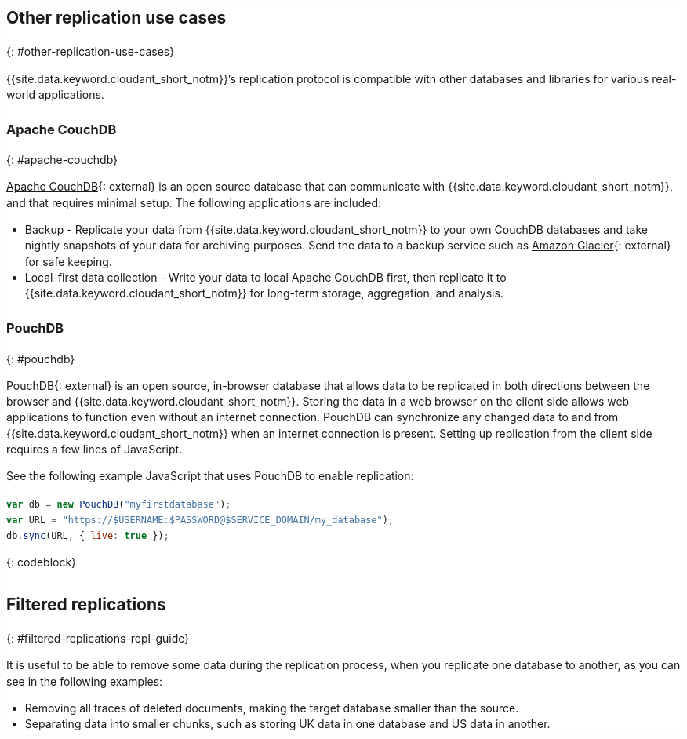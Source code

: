 ## Other replication use cases
{: #other-replication-use-cases}

{{site.data.keyword.cloudant_short_notm}}’s replication protocol is compatible with other databases and libraries for various real-world applications.

### Apache CouchDB
{: #apache-couchdb}

[Apache CouchDB](http://couchdb.apache.org/){: external} is an open source database
that can communicate with {{site.data.keyword.cloudant_short_notm}},
and that requires minimal setup.
The following applications are included:

-   Backup - Replicate your data from {{site.data.keyword.cloudant_short_notm}} to your own CouchDB databases
    and take nightly snapshots of your data for archiving purposes.
    Send the data to a backup service such as
    [Amazon Glacier](https://aws.amazon.com/glacier/){: external} for safe keeping.
-   Local-first data collection - Write your data to local Apache CouchDB first,
    then replicate it to {{site.data.keyword.cloudant_short_notm}} for long-term storage,
    aggregation,
    and analysis.

### PouchDB
{: #pouchdb}

[PouchDB](http://pouchdb.com/){: external} is an open source,
in-browser database that allows data to be replicated in both directions between the browser and {{site.data.keyword.cloudant_short_notm}}.
Storing the data in a web browser on the client side allows web applications to function
even without an internet connection.
PouchDB can synchronize any changed data to and from {{site.data.keyword.cloudant_short_notm}} when an internet connection is present.
Setting up replication from the client side requires a few lines of JavaScript.

See the following example JavaScript that uses PouchDB to enable replication:

```javascript
var db = new PouchDB("myfirstdatabase");
var URL = "https://$USERNAME:$PASSWORD@$SERVICE_DOMAIN/my_database");
db.sync(URL, { live: true });
```
{: codeblock}

## Filtered replications
{: #filtered-replications-repl-guide}

It is useful to be able to remove some data during the replication process,
when you replicate one database to another, as you can see in the following examples:

- Removing all traces of deleted documents, making the target database smaller than the source.
- Separating data into smaller chunks, such as storing UK data in one database and US data in another.

